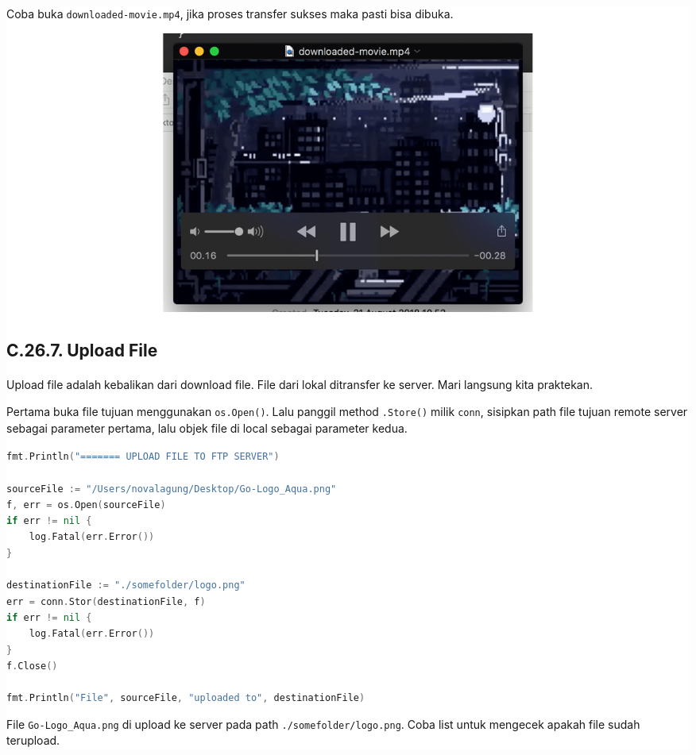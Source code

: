 Coba buka `downloaded-movie.mp4`, jika proses transfer sukses maka pasti bisa dibuka.

![Preview movie](images/C.26_6_movie_preview.png)

## C.26.7. Upload File

Upload file adalah kebalikan dari download file. File dari lokal ditransfer ke server. Mari langsung kita praktekan.

Pertama buka file tujuan menggunakan `os.Open()`. Lalu panggil method `.Store()` milik `conn`, sisipkan path file tujuan remote server sebagai parameter pertama, lalu objek file di local sebagai parameter kedua.

```go
fmt.Println("======= UPLOAD FILE TO FTP SERVER")

sourceFile := "/Users/novalagung/Desktop/Go-Logo_Aqua.png"
f, err = os.Open(sourceFile)
if err != nil {
    log.Fatal(err.Error())
}

destinationFile := "./somefolder/logo.png"
err = conn.Stor(destinationFile, f)
if err != nil {
    log.Fatal(err.Error())
}
f.Close()

fmt.Println("File", sourceFile, "uploaded to", destinationFile)
```

File `Go-Logo_Aqua.png` di upload ke server pada path `./somefolder/logo.png`. Coba list untuk mengecek apakah file sudah terupload.
